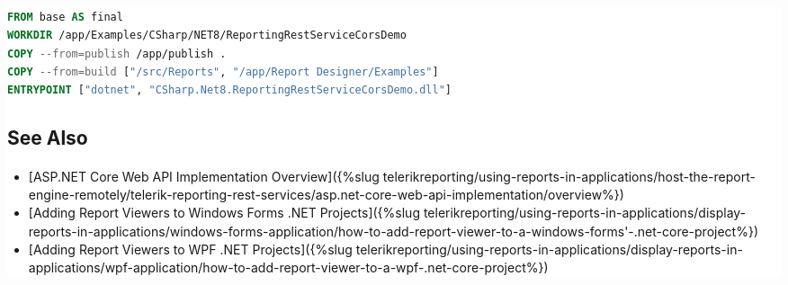 ```DOCKERFILE
FROM base AS final
WORKDIR /app/Examples/CSharp/NET8/ReportingRestServiceCorsDemo
COPY --from=publish /app/publish .
COPY --from=build ["/src/Reports", "/app/Report Designer/Examples"]
ENTRYPOINT ["dotnet", "CSharp.Net8.ReportingRestServiceCorsDemo.dll"]
```

## See Also

- [ASP.NET Core Web API Implementation Overview]({%slug telerikreporting/using-reports-in-applications/host-the-report-engine-remotely/telerik-reporting-rest-services/asp.net-core-web-api-implementation/overview%})
- [Adding Report Viewers to Windows Forms .NET Projects]({%slug telerikreporting/using-reports-in-applications/display-reports-in-applications/windows-forms-application/how-to-add-report-viewer-to-a-windows-forms'-.net-core-project%})
- [Adding Report Viewers to WPF .NET Projects]({%slug telerikreporting/using-reports-in-applications/display-reports-in-applications/wpf-application/how-to-add-report-viewer-to-a-wpf-.net-core-project%})
